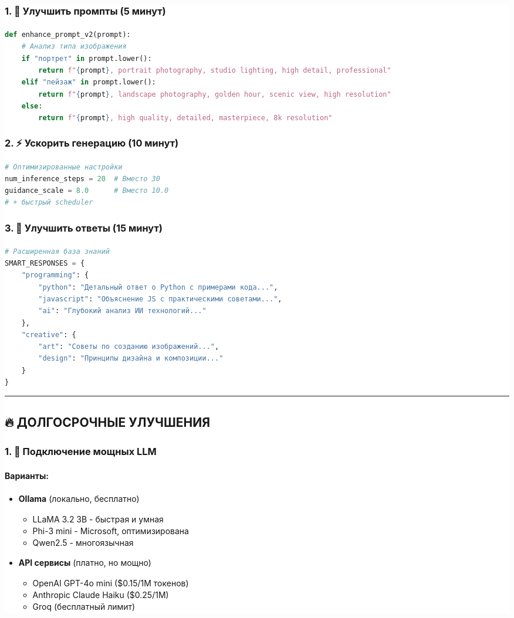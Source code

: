 ### 1. 🎨 **Улучшить промпты** (5 минут)
```python
def enhance_prompt_v2(prompt):
    # Анализ типа изображения
    if "портрет" in prompt.lower():
        return f"{prompt}, portrait photography, studio lighting, high detail, professional"
    elif "пейзаж" in prompt.lower():
        return f"{prompt}, landscape photography, golden hour, scenic view, high resolution"
    else:
        return f"{prompt}, high quality, detailed, masterpiece, 8k resolution"
```

### 2. ⚡ **Ускорить генерацию** (10 минут)
```python
# Оптимизированные настройки
num_inference_steps = 20  # Вместо 30
guidance_scale = 8.0      # Вместо 10.0
# + быстрый scheduler
```

### 3. 🧠 **Улучшить ответы** (15 минут)
```python
# Расширенная база знаний
SMART_RESPONSES = {
    "programming": {
        "python": "Детальный ответ о Python с примерами кода...",
        "javascript": "Объяснение JS с практическими советами...",
        "ai": "Глубокий анализ ИИ технологий..."
    },
    "creative": {
        "art": "Советы по созданию изображений...",
        "design": "Принципы дизайна и композиции..."
    }
}
```

---

## 🔥 ДОЛГОСРОЧНЫЕ УЛУЧШЕНИЯ

### 1. 🤖 **Подключение мощных LLM**

#### Варианты:
- **Ollama** (локально, бесплатно)
  - LLaMA 3.2 3B - быстрая и умная
  - Phi-3 mini - Microsoft, оптимизирована
  - Qwen2.5 - многоязычная

- **API сервисы** (платно, но мощно)
  - OpenAI GPT-4o mini ($0.15/1M токенов)
  - Anthropic Claude Haiku ($0.25/1M)
  - Groq (бесплатный лимит)
